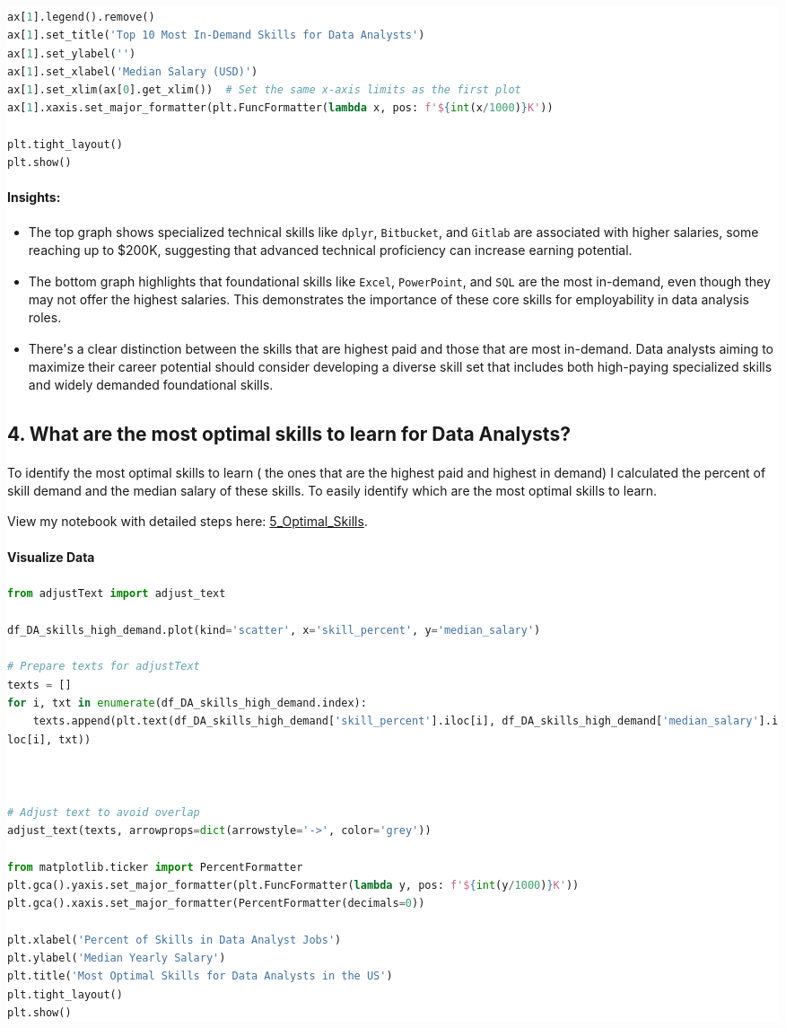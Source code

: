 ```python
ax[1].legend().remove()
ax[1].set_title('Top 10 Most In-Demand Skills for Data Analysts')
ax[1].set_ylabel('')
ax[1].set_xlabel('Median Salary (USD)')
ax[1].set_xlim(ax[0].get_xlim())  # Set the same x-axis limits as the first plot
ax[1].xaxis.set_major_formatter(plt.FuncFormatter(lambda x, pos: f'${int(x/1000)}K'))

plt.tight_layout()
plt.show()
```

#### Insights:

- The top graph shows specialized technical skills like `dplyr`, `Bitbucket`, and `Gitlab` are associated with higher salaries, some reaching up to $200K, suggesting that advanced technical proficiency can increase earning potential.

- The bottom graph highlights that foundational skills like `Excel`, `PowerPoint`, and `SQL` are the most in-demand, even though they may not offer the highest salaries. This demonstrates the importance of these core skills for employability in data analysis roles.

- There's a clear distinction between the skills that are highest paid and those that are most in-demand. Data analysts aiming to maximize their career potential should consider developing a diverse skill set that includes both high-paying specialized skills and widely demanded foundational skills.


## 4. What are the most optimal skills to learn for Data Analysts?

To identify the most optimal skills to learn ( the ones that are the highest paid and highest in demand) I calculated the percent of skill demand and the median salary of these skills. To easily identify which are the most optimal skills to learn. 

View my notebook with detailed steps here: [5_Optimal_Skills](5_Optimal_Skills.ipynb).

#### Visualize Data

```python
from adjustText import adjust_text

df_DA_skills_high_demand.plot(kind='scatter', x='skill_percent', y='median_salary')

# Prepare texts for adjustText
texts = []
for i, txt in enumerate(df_DA_skills_high_demand.index):
    texts.append(plt.text(df_DA_skills_high_demand['skill_percent'].iloc[i], df_DA_skills_high_demand['median_salary'].iloc[i], txt))



# Adjust text to avoid overlap
adjust_text(texts, arrowprops=dict(arrowstyle='->', color='grey'))

from matplotlib.ticker import PercentFormatter
plt.gca().yaxis.set_major_formatter(plt.FuncFormatter(lambda y, pos: f'${int(y/1000)}K'))
plt.gca().xaxis.set_major_formatter(PercentFormatter(decimals=0))

plt.xlabel('Percent of Skills in Data Analyst Jobs')
plt.ylabel('Median Yearly Salary')
plt.title('Most Optimal Skills for Data Analysts in the US')
plt.tight_layout()
plt.show()

```
